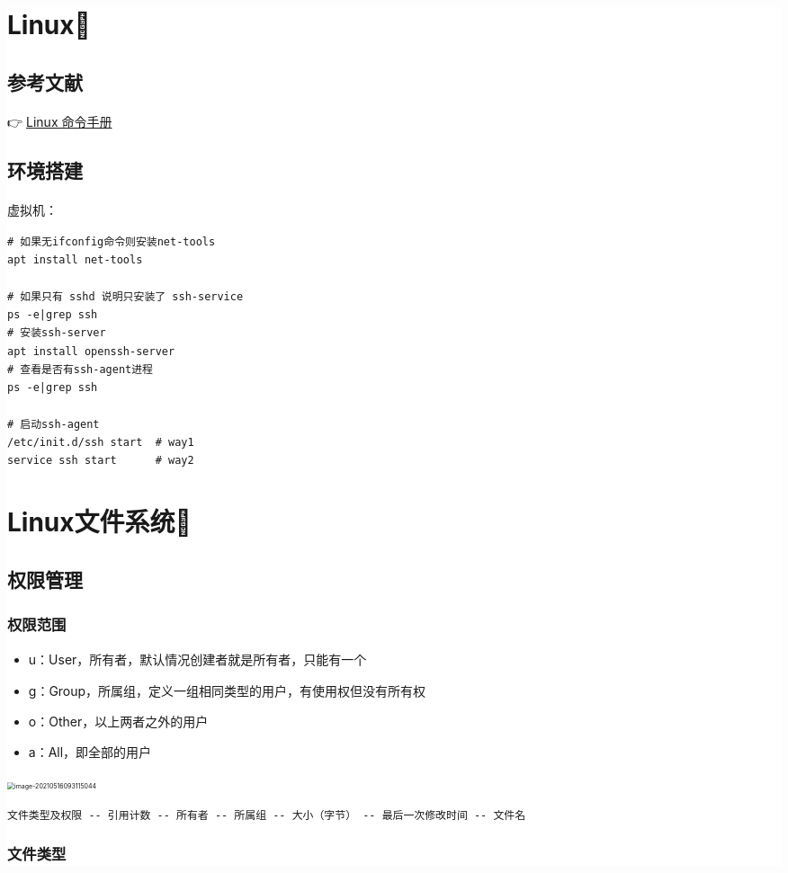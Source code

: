 # Linux🦄

## 参考文献

👉  [Linux 命令手册](http://linux.51yip.com/)



## 环境搭建

虚拟机：

```shell
# 如果无ifconfig命令则安装net-tools
apt install net-tools 

# 如果只有 sshd 说明只安装了 ssh-service
ps -e|grep ssh 
# 安装ssh-server
apt install openssh-server 
# 查看是否有ssh-agent进程
ps -e|grep ssh  

# 启动ssh-agent
/etc/init.d/ssh start  # way1
service ssh start      # way2
```



# Linux文件系统🦄

## 权限管理

### 权限范围

- u：User，所有者，默认情况创建者就是所有者，只能有一个

- g：Group，所属组，定义一组相同类型的用户，有使用权但没有所有权

- o：Other，以上两者之外的用户
- a：All，即全部的用户

<img src="http://store.secretcamp.cn/uPic/image-20210516093115044202105160931151621128675rvTLiirvTLii.png" alt="image-20210516093115044" style="zoom:50%;" />

```
文件类型及权限 -- 引用计数 -- 所有者 -- 所属组 -- 大小（字节） -- 最后一次修改时间 -- 文件名
```



### 文件类型
